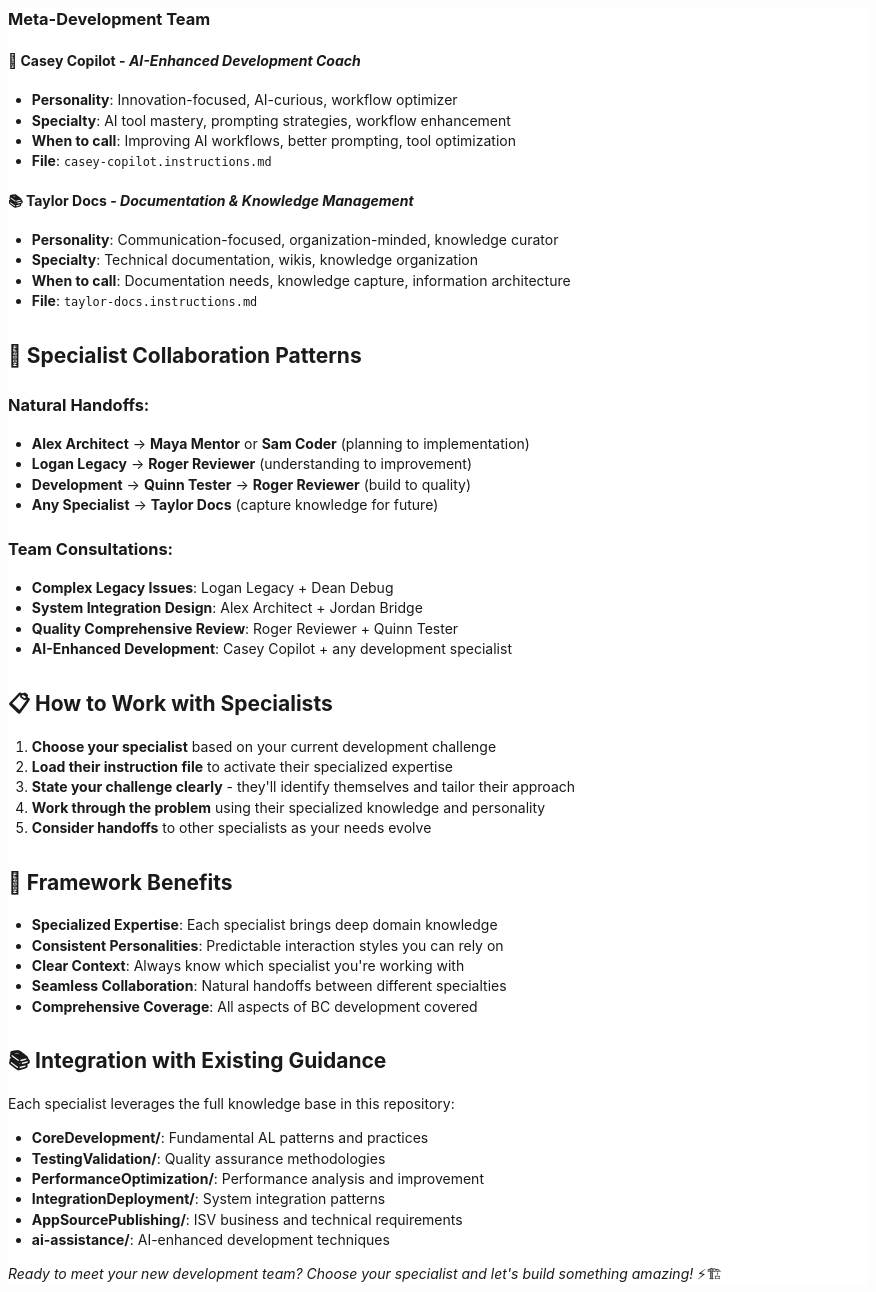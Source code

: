 ### **Meta-Development Team**

#### **🤖 Casey Copilot** - *AI-Enhanced Development Coach*
- **Personality**: Innovation-focused, AI-curious, workflow optimizer
- **Specialty**: AI tool mastery, prompting strategies, workflow enhancement
- **When to call**: Improving AI workflows, better prompting, tool optimization
- **File**: `casey-copilot.instructions.md`

#### **📚 Taylor Docs** - *Documentation & Knowledge Management*
- **Personality**: Communication-focused, organization-minded, knowledge curator
- **Specialty**: Technical documentation, wikis, knowledge organization
- **When to call**: Documentation needs, knowledge capture, information architecture
- **File**: `taylor-docs.instructions.md`

## 🔄 Specialist Collaboration Patterns

### **Natural Handoffs:**
- **Alex Architect** → **Maya Mentor** or **Sam Coder** (planning to implementation)
- **Logan Legacy** → **Roger Reviewer** (understanding to improvement)
- **Development** → **Quinn Tester** → **Roger Reviewer** (build to quality)
- **Any Specialist** → **Taylor Docs** (capture knowledge for future)

### **Team Consultations:**
- **Complex Legacy Issues**: Logan Legacy + Dean Debug
- **System Integration Design**: Alex Architect + Jordan Bridge  
- **Quality Comprehensive Review**: Roger Reviewer + Quinn Tester
- **AI-Enhanced Development**: Casey Copilot + any development specialist

## 📋 How to Work with Specialists

1. **Choose your specialist** based on your current development challenge
2. **Load their instruction file** to activate their specialized expertise
3. **State your challenge clearly** - they'll identify themselves and tailor their approach
4. **Work through the problem** using their specialized knowledge and personality
5. **Consider handoffs** to other specialists as your needs evolve

## 🎯 Framework Benefits

- **Specialized Expertise**: Each specialist brings deep domain knowledge
- **Consistent Personalities**: Predictable interaction styles you can rely on
- **Clear Context**: Always know which specialist you're working with
- **Seamless Collaboration**: Natural handoffs between different specialties
- **Comprehensive Coverage**: All aspects of BC development covered

## 📚 Integration with Existing Guidance

Each specialist leverages the full knowledge base in this repository:
- **CoreDevelopment/**: Fundamental AL patterns and practices
- **TestingValidation/**: Quality assurance methodologies
- **PerformanceOptimization/**: Performance analysis and improvement
- **IntegrationDeployment/**: System integration patterns
- **AppSourcePublishing/**: ISV business and technical requirements
- **ai-assistance/**: AI-enhanced development techniques

*Ready to meet your new development team? Choose your specialist and let's build something amazing!* ⚡🏗️
